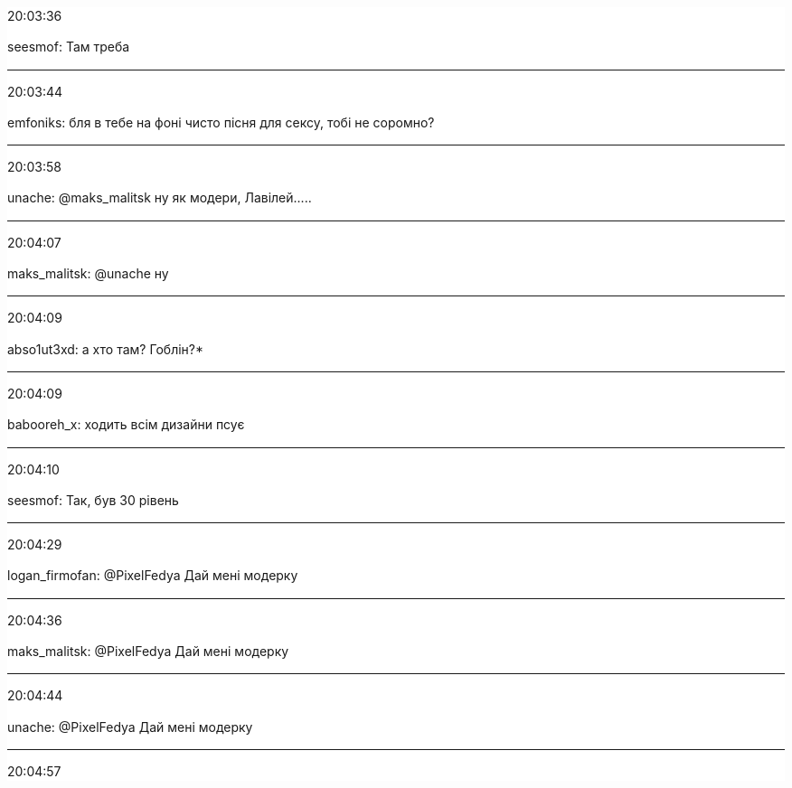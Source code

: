 
20:03:36

seesmof: Там треба

---

20:03:44

emfoniks: бля в тебе на фоні чисто пісня для сексу, тобі не соромно?

---

20:03:58

unache: @maks_malitsk ну як модери, Лавілей.....

---

20:04:07

maks_malitsk: @unache ну

---

20:04:09

abso1ut3xd: а хто там? Гоблін?*

---

20:04:09

babooreh_x: ходить всім дизайни псує

---

20:04:10

seesmof: Так, був 30 рівень

---

20:04:29

logan_firmofan: @PixelFedya Дай мені модерку

---

20:04:36

maks_malitsk: @PixelFedya Дай мені модерку

---

20:04:44

unache: @PixelFedya Дай мені модерку

---

20:04:57
